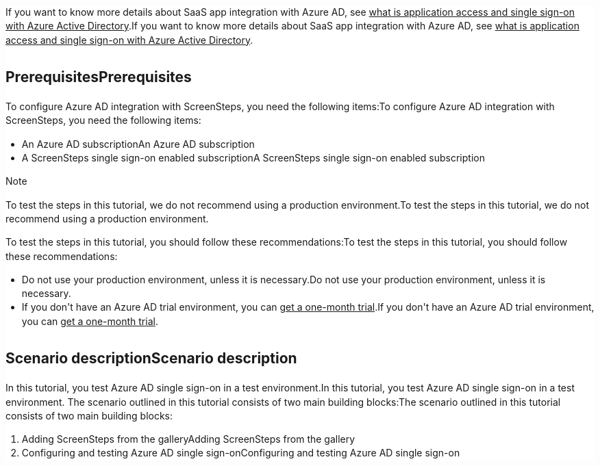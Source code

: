 <span data-ttu-id="33ea8-109">If you want to know more details about SaaS app integration with Azure AD, see [what is application access and single sign-on with Azure Active Directory](../manage-apps/what-is-single-sign-on.md).</span><span class="sxs-lookup"><span data-stu-id="33ea8-109">If you want to know more details about SaaS app integration with Azure AD, see [what is application access and single sign-on with Azure Active Directory](../manage-apps/what-is-single-sign-on.md).</span></span>

## <a name="prerequisites"></a><span data-ttu-id="33ea8-110">Prerequisites</span><span class="sxs-lookup"><span data-stu-id="33ea8-110">Prerequisites</span></span>

<span data-ttu-id="33ea8-111">To configure Azure AD integration with ScreenSteps, you need the following items:</span><span class="sxs-lookup"><span data-stu-id="33ea8-111">To configure Azure AD integration with ScreenSteps, you need the following items:</span></span>

- <span data-ttu-id="33ea8-112">An Azure AD subscription</span><span class="sxs-lookup"><span data-stu-id="33ea8-112">An Azure AD subscription</span></span>
- <span data-ttu-id="33ea8-113">A ScreenSteps single sign-on enabled subscription</span><span class="sxs-lookup"><span data-stu-id="33ea8-113">A ScreenSteps single sign-on enabled subscription</span></span>

> [!NOTE]
> <span data-ttu-id="33ea8-114">To test the steps in this tutorial, we do not recommend using a production environment.</span><span class="sxs-lookup"><span data-stu-id="33ea8-114">To test the steps in this tutorial, we do not recommend using a production environment.</span></span>

<span data-ttu-id="33ea8-115">To test the steps in this tutorial, you should follow these recommendations:</span><span class="sxs-lookup"><span data-stu-id="33ea8-115">To test the steps in this tutorial, you should follow these recommendations:</span></span>

- <span data-ttu-id="33ea8-116">Do not use your production environment, unless it is necessary.</span><span class="sxs-lookup"><span data-stu-id="33ea8-116">Do not use your production environment, unless it is necessary.</span></span>
- <span data-ttu-id="33ea8-117">If you don't have an Azure AD trial environment, you can [get a one-month trial](https://azure.microsoft.com/pricing/free-trial/).</span><span class="sxs-lookup"><span data-stu-id="33ea8-117">If you don't have an Azure AD trial environment, you can [get a one-month trial](https://azure.microsoft.com/pricing/free-trial/).</span></span>

## <a name="scenario-description"></a><span data-ttu-id="33ea8-118">Scenario description</span><span class="sxs-lookup"><span data-stu-id="33ea8-118">Scenario description</span></span>
<span data-ttu-id="33ea8-119">In this tutorial, you test Azure AD single sign-on in a test environment.</span><span class="sxs-lookup"><span data-stu-id="33ea8-119">In this tutorial, you test Azure AD single sign-on in a test environment.</span></span> <span data-ttu-id="33ea8-120">The scenario outlined in this tutorial consists of two main building blocks:</span><span class="sxs-lookup"><span data-stu-id="33ea8-120">The scenario outlined in this tutorial consists of two main building blocks:</span></span>

1. <span data-ttu-id="33ea8-121">Adding ScreenSteps from the gallery</span><span class="sxs-lookup"><span data-stu-id="33ea8-121">Adding ScreenSteps from the gallery</span></span>
1. <span data-ttu-id="33ea8-122">Configuring and testing Azure AD single sign-on</span><span class="sxs-lookup"><span data-stu-id="33ea8-122">Configuring and testing Azure AD single sign-on</span></span>


[1]: ./media/screensteps-tutorial/tutorial_general_01.png
[2]: ./media/screensteps-tutorial/tutorial_general_02.png
[3]: ./media/screensteps-tutorial/tutorial_general_03.png
[4]: ./media/screensteps-tutorial/tutorial_general_04.png
[100]: ./media/screensteps-tutorial/tutorial_general_100.png
[200]: ./media/screensteps-tutorial/tutorial_general_200.png
[201]: ./media/screensteps-tutorial/tutorial_general_201.png
[202]: ./media/screensteps-tutorial/tutorial_general_202.png
[203]: ./media/screensteps-tutorial/tutorial_general_203.png